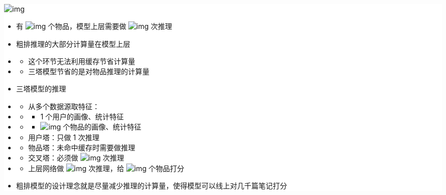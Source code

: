 ![img](https://cdn.nlark.com/yuque/0/2023/png/101969/1676618926246-1533cc54-f590-4a0b-9034-3113be4c7fcd.png)

-  有 ![img](https://www.yuque.com/api/services/graph/generate_redirect/latex?n) 个物品，模型上层需要做 ![img](https://www.yuque.com/api/services/graph/generate_redirect/latex?n) 次推理 

-  粗排推理的大部分计算量在模型上层 

- - 这个环节无法利用缓存节省计算量

- - 三塔模型节省的是对物品推理的计算量

-  三塔模型的推理 

- -  从多个数据源取特征： 

- - - 1 个用户的画像、统计特征

- - - ![img](https://www.yuque.com/api/services/graph/generate_redirect/latex?n) 个物品的画像、统计特征

- -  用户塔：只做 1 次推理 

- -  物品塔：未命中缓存时需要做推理 

- -  交叉塔：必须做 ![img](https://www.yuque.com/api/services/graph/generate_redirect/latex?n) 次推理 

- -  上层网络做 ![img](https://www.yuque.com/api/services/graph/generate_redirect/latex?n) 次推理，给 ![img](https://www.yuque.com/api/services/graph/generate_redirect/latex?n) 个物品打分 

-  粗排模型的设计理念就是尽量减少推理的计算量，使得模型可以线上对几千篇笔记打分 